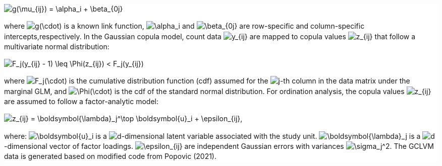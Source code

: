 ![g(\mu\_{ij}) = \alpha_i + \beta\_{0j}](https://latex.codecogs.com/png.image?%5Cdpi%7B110%7D&space;%5Cbg_white&space;g%28%5Cmu_%7Bij%7D%29%20%3D%20%5Calpha_i%20%2B%20%5Cbeta_%7B0j%7D "g(\mu_{ij}) = \alpha_i + \beta_{0j}")

where
![g(\cdot)](https://latex.codecogs.com/png.image?%5Cdpi%7B110%7D&space;%5Cbg_white&space;g%28%5Ccdot%29 "g(\cdot)")
is a known link function,
![\alpha_i](https://latex.codecogs.com/png.image?%5Cdpi%7B110%7D&space;%5Cbg_white&space;%5Calpha_i "\alpha_i")
and
![\beta\_{0j}](https://latex.codecogs.com/png.image?%5Cdpi%7B110%7D&space;%5Cbg_white&space;%5Cbeta_%7B0j%7D "\beta_{0j}")
are row-specific and column-specific intercepts,respectively. In the
Gaussian copula model, count data
![y\_{ij}](https://latex.codecogs.com/png.image?%5Cdpi%7B110%7D&space;%5Cbg_white&space;y_%7Bij%7D "y_{ij}")
are mapped to copula values
![z\_{ij}](https://latex.codecogs.com/png.image?%5Cdpi%7B110%7D&space;%5Cbg_white&space;z_%7Bij%7D "z_{ij}")
that follow a multivariate normal distribution:

![F_j(y\_{ij} - 1) \leq \Phi(z\_{ij}) \< F_j(y\_{ij})](https://latex.codecogs.com/png.image?%5Cdpi%7B110%7D&space;%5Cbg_white&space;F_j%28y_%7Bij%7D%20-%201%29%20%5Cleq%20%5CPhi%28z_%7Bij%7D%29%20%3C%20F_j%28y_%7Bij%7D%29 "F_j(y_{ij} - 1) \leq \Phi(z_{ij}) < F_j(y_{ij})")

where
![F_j(\cdot)](https://latex.codecogs.com/png.image?%5Cdpi%7B110%7D&space;%5Cbg_white&space;F_j%28%5Ccdot%29 "F_j(\cdot)")
is the cumulative distribution function (cdf) assumed for the
![j](https://latex.codecogs.com/png.image?%5Cdpi%7B110%7D&space;%5Cbg_white&space;j "j")-th
column in the data matrix under the marginal GLM, and
![\Phi(\cdot)](https://latex.codecogs.com/png.image?%5Cdpi%7B110%7D&space;%5Cbg_white&space;%5CPhi%28%5Ccdot%29 "\Phi(\cdot)")
is the cdf of the standard normal distribution. For ordination analysis,
the copula values
![z\_{ij}](https://latex.codecogs.com/png.image?%5Cdpi%7B110%7D&space;%5Cbg_white&space;z_%7Bij%7D "z_{ij}")
are assumed to follow a factor-analytic model:

![z\_{ij} = \boldsymbol{\lambda}\_j^\top \boldsymbol{u}\_i + \epsilon\_{ij},](https://latex.codecogs.com/png.image?%5Cdpi%7B110%7D&space;%5Cbg_white&space;z_%7Bij%7D%20%3D%20%5Cboldsymbol%7B%5Clambda%7D_j%5E%5Ctop%20%5Cboldsymbol%7Bu%7D_i%20%2B%20%5Cepsilon_%7Bij%7D%2C "z_{ij} = \boldsymbol{\lambda}_j^\top \boldsymbol{u}_i + \epsilon_{ij},")

where:
![\boldsymbol{u}\_i](https://latex.codecogs.com/png.image?%5Cdpi%7B110%7D&space;%5Cbg_white&space;%5Cboldsymbol%7Bu%7D_i "\boldsymbol{u}_i")
is a
![d](https://latex.codecogs.com/png.image?%5Cdpi%7B110%7D&space;%5Cbg_white&space;d "d")-dimensional
latent variable associated with the study unit.
![\boldsymbol{\lambda}\_j](https://latex.codecogs.com/png.image?%5Cdpi%7B110%7D&space;%5Cbg_white&space;%5Cboldsymbol%7B%5Clambda%7D_j "\boldsymbol{\lambda}_j")
is a
![d](https://latex.codecogs.com/png.image?%5Cdpi%7B110%7D&space;%5Cbg_white&space;d "d")-dimensional
vector of factor loadings.
![\epsilon\_{ij}](https://latex.codecogs.com/png.image?%5Cdpi%7B110%7D&space;%5Cbg_white&space;%5Cepsilon_%7Bij%7D "\epsilon_{ij}")
are independent Gaussian errors with variances
![\sigma_j^2](https://latex.codecogs.com/png.image?%5Cdpi%7B110%7D&space;%5Cbg_white&space;%5Csigma_j%5E2 "\sigma_j^2").
The GCLVM data is generated based on modified code from Popovic (2021).
